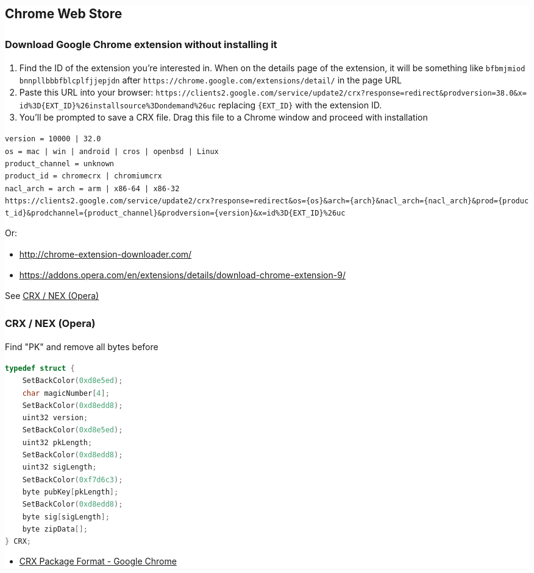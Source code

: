 ## Chrome Web Store

### Download Google Chrome extension without installing it

1. Find the ID of the extension you’re interested in. When on the details page of the extension, it will be something like `bfbmjmiodbnnpllbbbfblcplfjjepjdn` after `https://chrome.google.com/extensions/detail/` in the page URL
2. Paste this URL into your browser: `https://clients2.google.com/service/update2/crx?response=redirect&prodversion=38.0&x=id%3D{EXT_ID}%26installsource%3Dondemand%26uc` replacing `{EXT_ID}` with the extension ID.
3. You’ll be prompted to save a CRX file. Drag this file to a Chrome window and proceed with installation
 
 ```
version = 10000 | 32.0
os = mac | win | android | cros | openbsd | Linux
product_channel = unknown
product_id = chromecrx | chromiumcrx
nacl_arch = arch = arm | x86-64 | x86-32
https://clients2.google.com/service/update2/crx?response=redirect&os={os}&arch={arch}&nacl_arch={nacl_arch}&prod={product_id}&prodchannel={product_channel}&prodversion={version}&x=id%3D{EXT_ID}%26uc
```

Or:

- http://chrome-extension-downloader.com/

- https://addons.opera.com/en/extensions/details/download-chrome-extension-9/

See [CRX / NEX (Opera)](#crx--nex-opera)

### CRX / NEX (Opera)

Find "PK" and remove all bytes before

```c
typedef struct {
	SetBackColor(0xd8e5ed);
	char magicNumber[4];
	SetBackColor(0xd8edd8);
	uint32 version;
	SetBackColor(0xd8e5ed);
	uint32 pkLength;
	SetBackColor(0xd8edd8);
	uint32 sigLength;
	SetBackColor(0xf7d6c3);
	byte pubKey[pkLength];
	SetBackColor(0xd8edd8);    
	byte sig[sigLength];
	byte zipData[];
} CRX;
```

- [CRX Package Format - Google Chrome](https://developer.chrome.com/extensions/crx)
